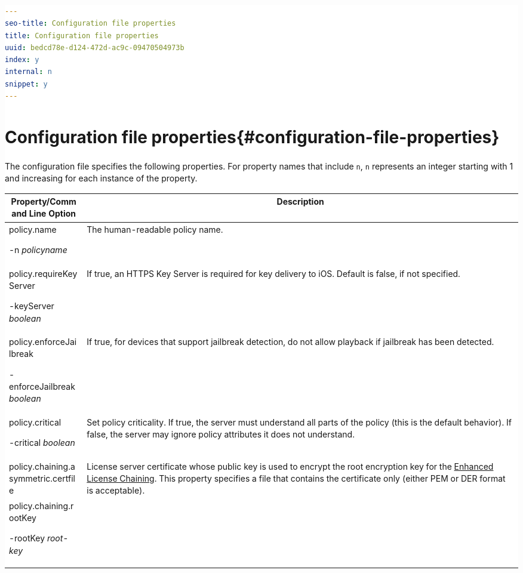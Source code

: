 ```yaml
---
seo-title: Configuration file properties
title: Configuration file properties
uuid: bedcd78e-d124-472d-ac9c-09470504973b
index: y
internal: n
snippet: y
---
```


# Configuration file properties{#configuration-file-properties}

The configuration file specifies the following properties. For property names that include `n`, `n` represents an integer starting with 1 and increasing for each instance of the property. 

<table class="+ topic/table " id="table_p3x_54y_n4"> 
 <thead class="- topic/thead "> 
  <tr rowsep="1" class="- topic/row "> 
   <th colname="1" class="- topic/entry entry"> Property/Command Line Option </th> 
   <th colname="2" class="- topic/entry entry"> Description </th> 
  </tr> 
 </thead>
 <tbody class="- topic/tbody "> 
  <tr rowsep="1" class="- topic/row "> 
   <td colname="1" class="- topic/entry "><span class="codeph"> policy.name</span> <p class="- topic/p "><span class="codeph"> -n</span> <i class="+ topic/ph hi-d/i ">policyname</i> </p> </td> 
   <td colname="2" class="- topic/entry "> The human-readable policy name. </td> 
  </tr> 
  <tr rowsep="1" class="- topic/row "> 
   <td colname="1" class="- topic/entry "><span class="codeph"> policy.requireKeyServer</span> <p class="- topic/p "><span class="codeph"> -keyServer</span> <i class="+ topic/ph hi-d/i ">boolean</i> </p> </td> 
   <td colname="2" class="- topic/entry "> If true, an HTTPS Key Server is required for key delivery to iOS. Default is false, if not specified. </td> 
  </tr> 
  <tr rowsep="1" class="- topic/row "> 
   <td colname="1" class="- topic/entry "><span class="codeph"> policy.enforceJailbreak</span> <p class="- topic/p "><span class="codeph"> -enforceJailbreak</span> <i class="+ topic/ph hi-d/i ">boolean</i> </p> </td> 
   <td colname="2" class="- topic/entry "> If true, for devices that support jailbreak detection, do not allow playback if jailbreak has been detected. </td> 
  </tr> 
  <tr rowsep="1" class="- topic/row "> 
   <td colname="1" class="- topic/entry "><span class="codeph"> policy.critical</span> <p class="- topic/p "><span class="codeph"> -critical</span> <i class="+ topic/ph hi-d/i ">boolean</i> </p> </td> 
   <td colname="2" class="- topic/entry "> Set policy criticality. If true, the server must understand all parts of the policy (this is the default behavior). If false, the server may ignore policy attributes it does not understand. </td> 
  </tr> 
  <tr rowsep="1" class="- topic/row "> 
   <td colname="1" class="- topic/entry "><span class="codeph"> policy.chaining.asymmetric.certfile</span> </td> 
   <td colname="2" class="- topic/entry ">License server certificate whose public key is used to encrypt the root encryption key for the <a href="c_xgep_using-aaxs-for-protecting-content-implementing-the-license-server.md" class="- topic/xref "> Enhanced License Chaining</a>. This property specifies a file that contains the certificate only (either PEM or DER format is acceptable). </td> 
  </tr> 
  <tr rowsep="1" class="- topic/row "> 
   <td colname="1" class="- topic/entry "><span class="codeph"> policy.chaining.rootKey</span> <p class="- topic/p "><span class="codeph"> -rootKey</span> <i class="+ topic/ph hi-d/i ">root-key</i> </p> </td> 